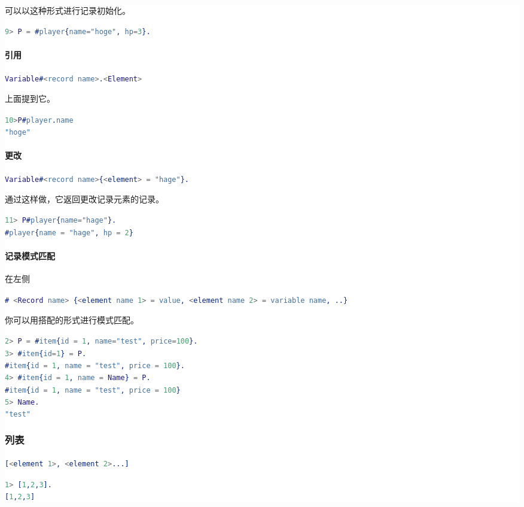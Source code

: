 可以以这种形式进行记录初始化。

```erlang
9> P = #player{name="hoge", hp=3}.
```

#### 引用

```erlang
Variable#<record name>.<Element>
```

上面提到它。

```erlang
10>P#player.name
"hoge"
```

#### 更改

```erlang
Variable#<record name>{<element> = "hage"}.
```

通过这样做，它返回更改记录元素的记录。

```erlang
11> P#player{name="hage"}.
#player{name = "hage", hp = 2}
```

#### 记录模式匹配

在左侧

```erlang
# <Record name> {<element name 1> = value, <element name 2> = variable name, ..}
```

你可以用搭配的形式进行模式匹配。

```erlang
2> P = #item{id = 1, name="test", price=100}.
3> #item{id=1} = P.
#item{id = 1, name = "test", price = 100}.
4> #item{id = 1, name = Name} = P.
#item{id = 1, name = "test", price = 100}
5> Name.
"test"
```

### 列表

```erlang
[<element 1>, <element 2>...]
```

```erlang
1> [1,2,3].
[1,2,3]
```
